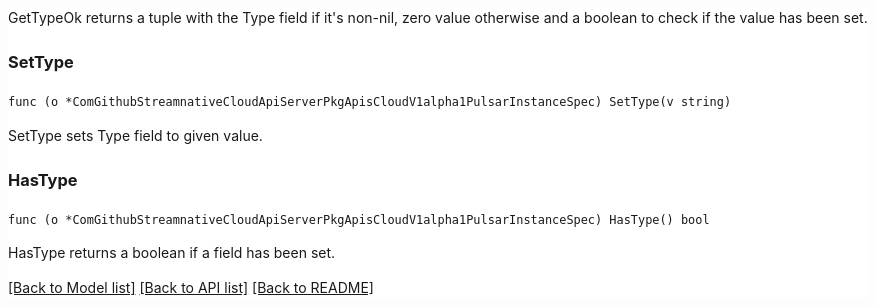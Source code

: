 GetTypeOk returns a tuple with the Type field if it's non-nil, zero value otherwise
and a boolean to check if the value has been set.

### SetType

`func (o *ComGithubStreamnativeCloudApiServerPkgApisCloudV1alpha1PulsarInstanceSpec) SetType(v string)`

SetType sets Type field to given value.

### HasType

`func (o *ComGithubStreamnativeCloudApiServerPkgApisCloudV1alpha1PulsarInstanceSpec) HasType() bool`

HasType returns a boolean if a field has been set.


[[Back to Model list]](../README.md#documentation-for-models) [[Back to API list]](../README.md#documentation-for-api-endpoints) [[Back to README]](../README.md)


